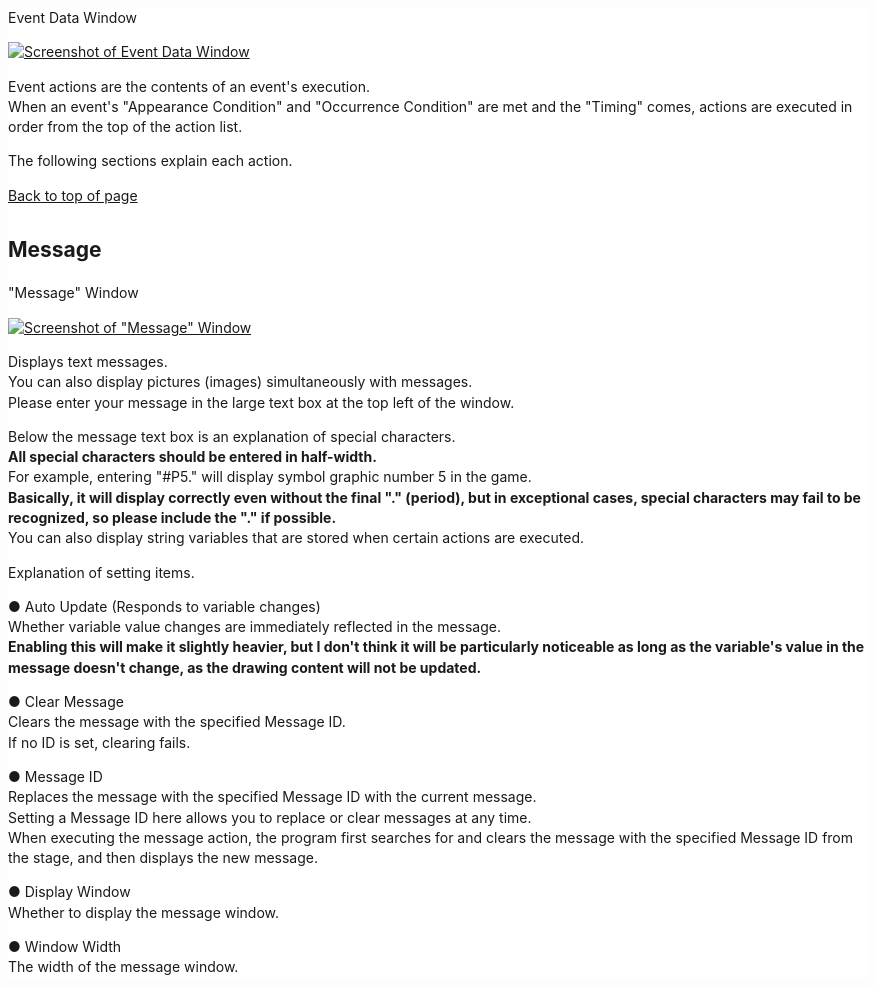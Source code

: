 Event Data Window

[![Screenshot of Event Data Window](/menu_support/srpgeditor2_help/eventact/eventdata.jpg)](/menu_support/srpgeditor2_help/eventact/eventdata.jpg)

Event actions are the contents of an event's execution.  
When an event's "Appearance Condition" and "Occurrence Condition" are met and the "Timing" comes, actions are executed in order from the top of the action list.  

The following sections explain each action.  

[Back to top of page](#top)

<a name="MESSAGE"></a>

## Message

"Message" Window

[![Screenshot of "Message" Window](/menu_support/srpgeditor2_help/eventact/message.jpg)](/menu_support/srpgeditor2_help/eventact/message.jpg)

Displays text messages.  
You can also display pictures (images) simultaneously with messages.  
Please enter your message in the large text box at the top left of the window.  

Below the message text box is an explanation of special characters.  
**All special characters should be entered in half-width.**  
For example, entering "#P5." will display symbol graphic number 5 in the game.  
**Basically, it will display correctly even without the final "." (period), but in exceptional cases, special characters may fail to be recognized, so please include the "." if possible.**  
You can also display string variables that are stored when certain actions are executed.  

Explanation of setting items.  

● Auto Update (Responds to variable changes)  
Whether variable value changes are immediately reflected in the message.  
**Enabling this will make it slightly heavier, but I don't think it will be particularly noticeable as long as the variable's value in the message doesn't change, as the drawing content will not be updated.**  


● Clear Message  
Clears the message with the specified Message ID.  
If no ID is set, clearing fails.  

● Message ID  
Replaces the message with the specified Message ID with the current message.  
Setting a Message ID here allows you to replace or clear messages at any time.  
When executing the message action, the program first searches for and clears the message with the specified Message ID from the stage, and then displays the new message.  

● Display Window  
Whether to display the message window.  

● Window Width  
The width of the message window.  
